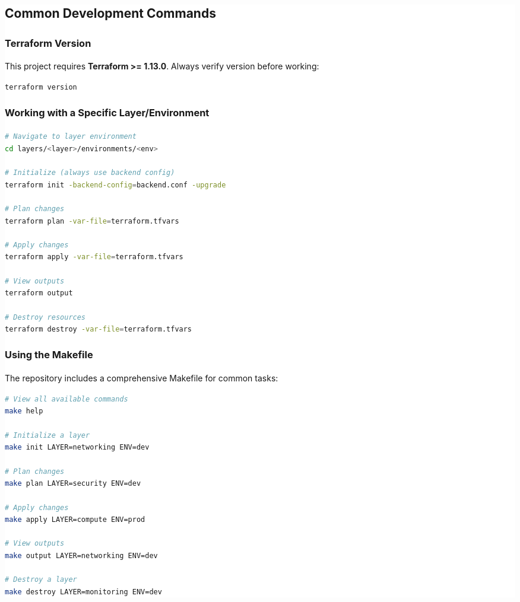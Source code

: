 ## Common Development Commands

### Terraform Version
This project requires **Terraform >= 1.13.0**. Always verify version before working:
```bash
terraform version
```

### Working with a Specific Layer/Environment

```bash
# Navigate to layer environment
cd layers/<layer>/environments/<env>

# Initialize (always use backend config)
terraform init -backend-config=backend.conf -upgrade

# Plan changes
terraform plan -var-file=terraform.tfvars

# Apply changes
terraform apply -var-file=terraform.tfvars

# View outputs
terraform output

# Destroy resources
terraform destroy -var-file=terraform.tfvars
```

### Using the Makefile

The repository includes a comprehensive Makefile for common tasks:

```bash
# View all available commands
make help

# Initialize a layer
make init LAYER=networking ENV=dev

# Plan changes
make plan LAYER=security ENV=dev

# Apply changes
make apply LAYER=compute ENV=prod

# View outputs
make output LAYER=networking ENV=dev

# Destroy a layer
make destroy LAYER=monitoring ENV=dev
```
